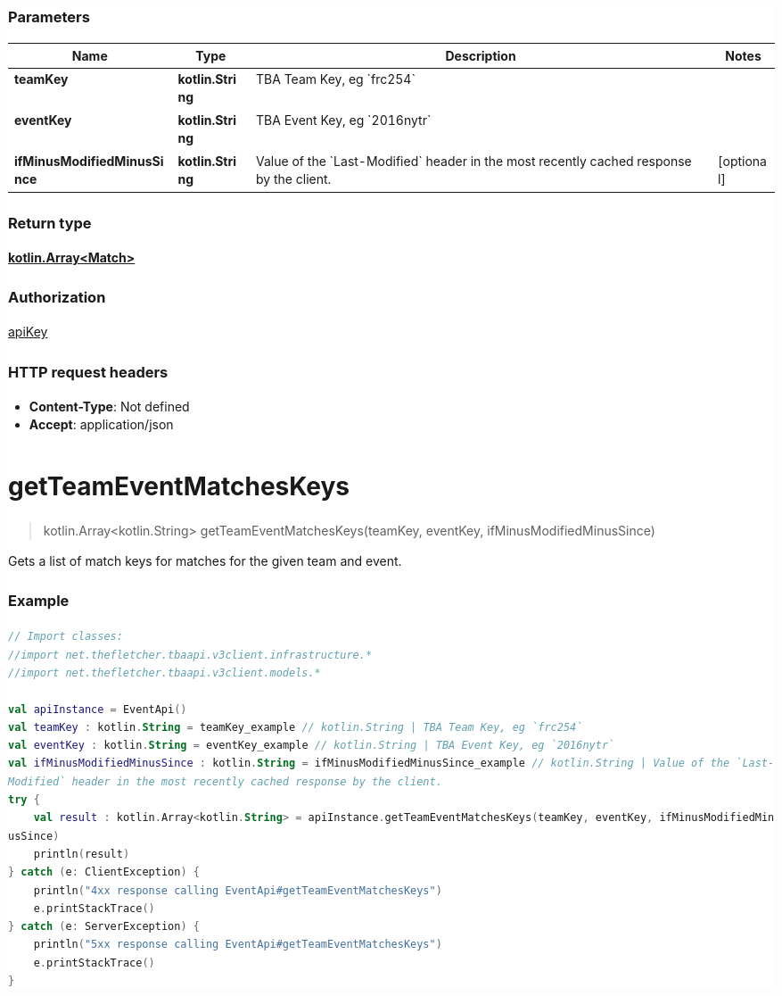 ### Parameters

Name | Type | Description  | Notes
------------- | ------------- | ------------- | -------------
 **teamKey** | **kotlin.String**| TBA Team Key, eg &#x60;frc254&#x60; |
 **eventKey** | **kotlin.String**| TBA Event Key, eg &#x60;2016nytr&#x60; |
 **ifMinusModifiedMinusSince** | **kotlin.String**| Value of the &#x60;Last-Modified&#x60; header in the most recently cached response by the client. | [optional]

### Return type

[**kotlin.Array&lt;Match&gt;**](Match.md)

### Authorization

[apiKey](../README.md#apiKey)

### HTTP request headers

 - **Content-Type**: Not defined
 - **Accept**: application/json

<a name="getTeamEventMatchesKeys"></a>
# **getTeamEventMatchesKeys**
> kotlin.Array&lt;kotlin.String&gt; getTeamEventMatchesKeys(teamKey, eventKey, ifMinusModifiedMinusSince)



Gets a list of match keys for matches for the given team and event.

### Example
```kotlin
// Import classes:
//import net.thefletcher.tbaapi.v3client.infrastructure.*
//import net.thefletcher.tbaapi.v3client.models.*

val apiInstance = EventApi()
val teamKey : kotlin.String = teamKey_example // kotlin.String | TBA Team Key, eg `frc254`
val eventKey : kotlin.String = eventKey_example // kotlin.String | TBA Event Key, eg `2016nytr`
val ifMinusModifiedMinusSince : kotlin.String = ifMinusModifiedMinusSince_example // kotlin.String | Value of the `Last-Modified` header in the most recently cached response by the client.
try {
    val result : kotlin.Array<kotlin.String> = apiInstance.getTeamEventMatchesKeys(teamKey, eventKey, ifMinusModifiedMinusSince)
    println(result)
} catch (e: ClientException) {
    println("4xx response calling EventApi#getTeamEventMatchesKeys")
    e.printStackTrace()
} catch (e: ServerException) {
    println("5xx response calling EventApi#getTeamEventMatchesKeys")
    e.printStackTrace()
}
```

